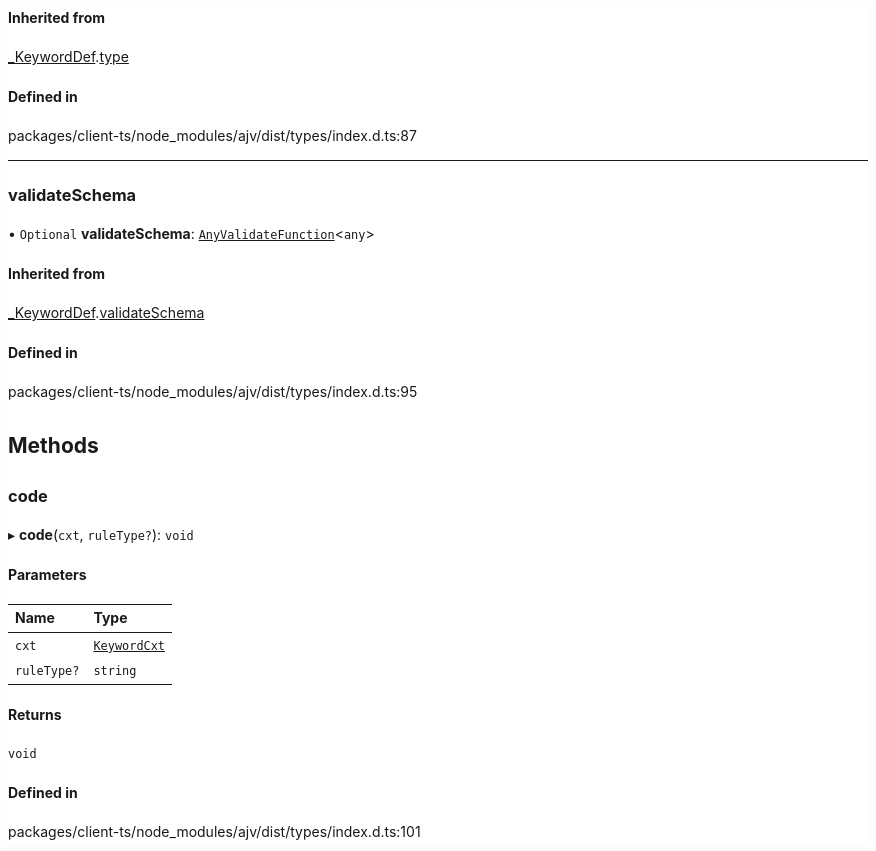#### Inherited from

[_KeywordDef](verida_client_ts._internal_._KeywordDef.md).[type](verida_client_ts._internal_._KeywordDef.md#type)

#### Defined in

packages/client-ts/node_modules/ajv/dist/types/index.d.ts:87

___

### validateSchema

• `Optional` **validateSchema**: [`AnyValidateFunction`](../modules/verida_client_ts._internal_.md#anyvalidatefunction)<`any`\>

#### Inherited from

[_KeywordDef](verida_client_ts._internal_._KeywordDef.md).[validateSchema](verida_client_ts._internal_._KeywordDef.md#validateschema)

#### Defined in

packages/client-ts/node_modules/ajv/dist/types/index.d.ts:95

## Methods

### code

▸ **code**(`cxt`, `ruleType?`): `void`

#### Parameters

| Name | Type |
| :------ | :------ |
| `cxt` | [`KeywordCxt`](../classes/verida_client_ts._internal_.KeywordCxt.md) |
| `ruleType?` | `string` |

#### Returns

`void`

#### Defined in

packages/client-ts/node_modules/ajv/dist/types/index.d.ts:101

